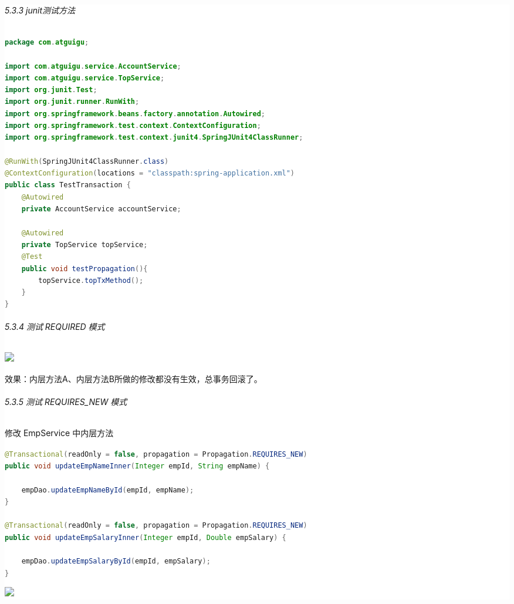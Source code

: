 ###### 5.3.3 junit测试方法

```java
package com.atguigu;

import com.atguigu.service.AccountService;
import com.atguigu.service.TopService;
import org.junit.Test;
import org.junit.runner.RunWith;
import org.springframework.beans.factory.annotation.Autowired;
import org.springframework.test.context.ContextConfiguration;
import org.springframework.test.context.junit4.SpringJUnit4ClassRunner;

@RunWith(SpringJUnit4ClassRunner.class)
@ContextConfiguration(locations = "classpath:spring-application.xml")
public class TestTransaction {
    @Autowired
    private AccountService accountService;

    @Autowired
    private TopService topService;
    @Test
    public void testPropagation(){
        topService.topTxMethod();
    }
}
```

###### 5.3.4 测试 REQUIRED 模式

![](images/tu_027.png)

效果：内层方法A、内层方法B所做的修改都没有生效，总事务回滚了。 

###### 5.3.5 测试 REQUIRES_NEW 模式

修改 EmpService 中内层方法

```java
@Transactional(readOnly = false, propagation = Propagation.REQUIRES_NEW)
public void updateEmpNameInner(Integer empId, String empName) {
    
    empDao.updateEmpNameById(empId, empName);
}
    
@Transactional(readOnly = false, propagation = Propagation.REQUIRES_NEW)
public void updateEmpSalaryInner(Integer empId, Double empSalary) {
    
    empDao.updateEmpSalaryById(empId, empSalary);
}
```

![](images/tu_028.png)
